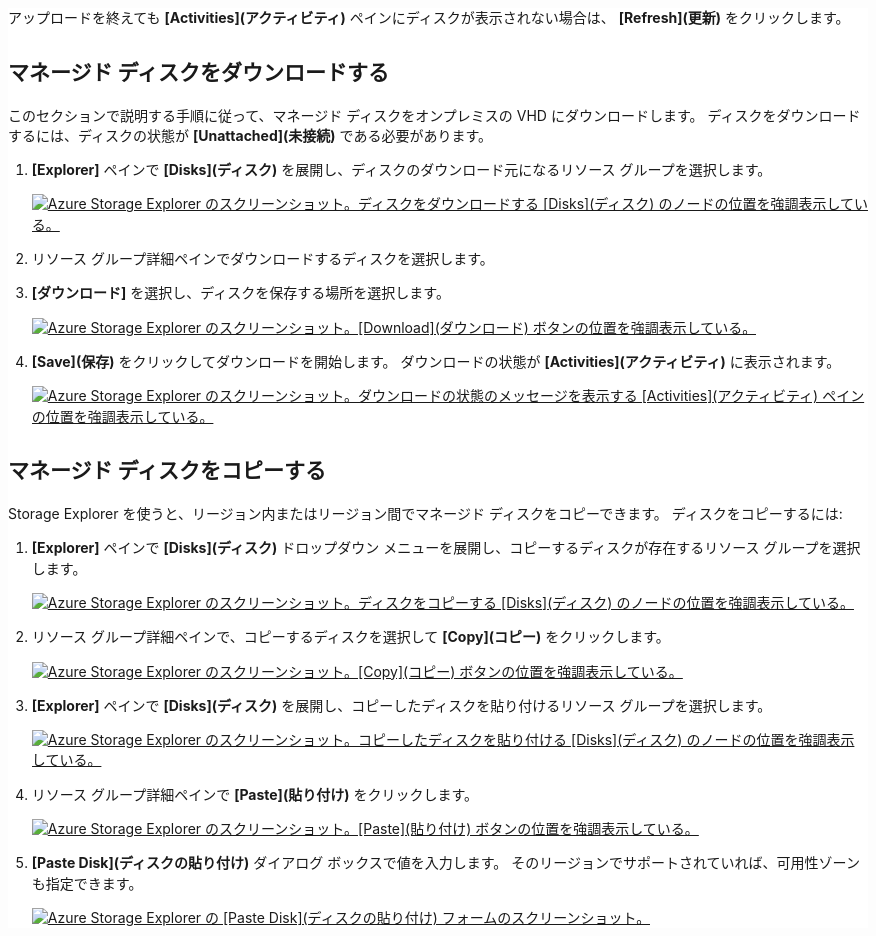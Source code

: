アップロードを終えても **[Activities]\(アクティビティ\)** ペインにディスクが表示されない場合は、 **[Refresh]\(更新\)** をクリックします。

## <a name="download-a-managed-disk"></a>マネージド ディスクをダウンロードする

このセクションで説明する手順に従って、マネージド ディスクをオンプレミスの VHD にダウンロードします。 ディスクをダウンロードするには、ディスクの状態が **[Unattached]\(未接続\)** である必要があります。

1. **[Explorer]** ペインで **[Disks]\(ディスク\)** を展開し、ディスクのダウンロード元になるリソース グループを選択します。

    [![Azure Storage Explorer のスクリーンショット。ディスクをダウンロードする [Disks]\(ディスク\) のノードの位置を強調表示している。](media/disks-upload-vhd-to-managed-disk-storage-explorer/select-rg1-sml.png)](media/disks-upload-vhd-to-managed-disk-storage-explorer/select-rg1-dl-lrg.png#lightbox)

1. リソース グループ詳細ペインでダウンロードするディスクを選択します。
1. **[ダウンロード]** を選択し、ディスクを保存する場所を選択します。

    [![Azure Storage Explorer のスクリーンショット。[Download]\(ダウンロード\) ボタンの位置を強調表示している。](media/disks-upload-vhd-to-managed-disk-storage-explorer/download-button-sml.png)](media/disks-upload-vhd-to-managed-disk-storage-explorer/download-button-lrg.png#lightbox)

1. **[Save]\(保存\)** をクリックしてダウンロードを開始します。 ダウンロードの状態が **[Activities]\(アクティビティ\)** に表示されます。

    [![Azure Storage Explorer のスクリーンショット。ダウンロードの状態のメッセージを表示する [Activities]\(アクティビティ\) ペインの位置を強調表示している。](media/disks-upload-vhd-to-managed-disk-storage-explorer/activity-downloading-sml.png)](media/disks-upload-vhd-to-managed-disk-storage-explorer/activity-downloading-lrg.png#lightbox)

## <a name="copy-a-managed-disk"></a>マネージド ディスクをコピーする

Storage Explorer を使うと、リージョン内またはリージョン間でマネージド ディスクをコピーできます。 ディスクをコピーするには:

1. **[Explorer]** ペインで **[Disks]\(ディスク\)** ドロップダウン メニューを展開し、コピーするディスクが存在するリソース グループを選択します。

    [![Azure Storage Explorer のスクリーンショット。ディスクをコピーする [Disks]\(ディスク\) のノードの位置を強調表示している。](media/disks-upload-vhd-to-managed-disk-storage-explorer/select-rg1-sml.png)](media/disks-upload-vhd-to-managed-disk-storage-explorer/select-rg1-lrg.png#lightbox)

1. リソース グループ詳細ペインで、コピーするディスクを選択して **[Copy]\(コピー\)** をクリックします。

    [![Azure Storage Explorer のスクリーンショット。[Copy]\(コピー\) ボタンの位置を強調表示している。](media/disks-upload-vhd-to-managed-disk-storage-explorer/copy-button-sml.png)](media/disks-upload-vhd-to-managed-disk-storage-explorer/copy-button-lrg.png#lightbox)

1. **[Explorer]** ペインで **[Disks]\(ディスク\)** を展開し、コピーしたディスクを貼り付けるリソース グループを選択します。

    [![Azure Storage Explorer のスクリーンショット。コピーしたディスクを貼り付ける [Disks]\(ディスク\) のノードの位置を強調表示している。](media/disks-upload-vhd-to-managed-disk-storage-explorer/select-rg2-sml.png)](media/disks-upload-vhd-to-managed-disk-storage-explorer/select-rg2-lrg.png#lightbox)

1. リソース グループ詳細ペインで **[Paste]\(貼り付け\)** をクリックします。

    [![Azure Storage Explorer のスクリーンショット。[Paste]\(貼り付け\) ボタンの位置を強調表示している。](media/disks-upload-vhd-to-managed-disk-storage-explorer/paste-button-sml.png)](media/disks-upload-vhd-to-managed-disk-storage-explorer/paste-button-lrg.png#lightbox)

1. **[Paste Disk]\(ディスクの貼り付け\)** ダイアログ ボックスで値を入力します。 そのリージョンでサポートされていれば、可用性ゾーンも指定できます。

    [![Azure Storage Explorer の [Paste Disk]\(ディスクの貼り付け\) フォームのスクリーンショット。](media/disks-upload-vhd-to-managed-disk-storage-explorer/paste-disk-dialog-sml.png)](media/disks-upload-vhd-to-managed-disk-storage-explorer/paste-disk-dialog-lrg.png#lightbox)
